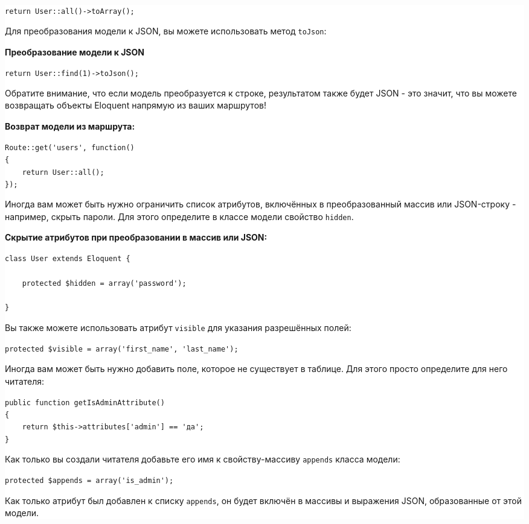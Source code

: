 	return User::all()->toArray();

Для преобразования модели к JSON, вы можете использовать метод `toJson`:

**Преобразование модели к JSON**

	return User::find(1)->toJson();

Обратите внимание, что если модель преобразуется к строке, результатом также будет JSON - это значит, что вы можете возвращать объекты Eloquent напрямую из ваших маршрутов!

**Возврат модели из маршрута:**

	Route::get('users', function()
	{
		return User::all();
	});

Иногда вам может быть нужно ограничить список атрибутов, включённых в преобразованный массив или JSON-строку - например, скрыть пароли. Для этого определите в классе модели свойство `hidden`.

**Скрытие атрибутов при преобразовании в массив или JSON:**

	class User extends Eloquent {

		protected $hidden = array('password');

	}

Вы также можете использовать атрибут `visible` для указания разрешённых полей:

	protected $visible = array('first_name', 'last_name');

<a name="array-appends"></a>
Иногда вам может быть нужно добавить поле, которое не существует в таблице. Для этого просто определите для него читателя:

	public function getIsAdminAttribute()
	{
		return $this->attributes['admin'] == 'да';
	}

Как только вы создали читателя добавьте его имя к свойству-массиву `appends` класса модели:

	protected $appends = array('is_admin');

Как только атрибут был добавлен к списку `appends`, он будет включён в массивы и выражения JSON, образованные от этой модели.
